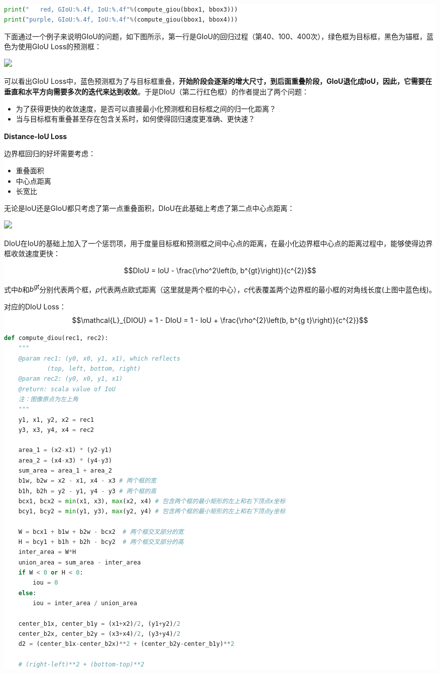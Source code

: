 ```python
print("   red, GIoU:%.4f, IoU:%.4f"%(compute_giou(bbox1, bbox3)))
print("purple, GIoU:%.4f, IoU:%.4f"%(compute_giou(bbox1, bbox4)))
```

下面通过一个例子来说明GIoU的问题，如下图所示，第一行是GIoU的回归过程（第40、100、400次），绿色框为目标框，黑色为锚框，蓝色为使用GIoU Loss的预测框：

![](http://static.zybuluo.com/AustinMxnet/pszqt70g6kvorrzu3rtgm9fa/image.png)

可以看出GIoU Loss中，蓝色预测框为了与目标框重叠，**开始阶段会逐渐的增大尺寸，到后面重叠阶段，GIoU退化成IoU，因此，它需要在垂直和水平方向需要多次的迭代来达到收敛**。于是DIoU（第二行红色框）的作者提出了两个问题：
- 为了获得更快的收敛速度，是否可以直接最小化预测框和目标框之间的归一化距离？
- 当与目标框有重叠甚至存在包含关系时，如何使得回归速度更准确、更快速？

**Distance-IoU Loss**

边界框回归的好坏需要考虑：
- 重叠面积
- 中心点距离
- 长宽比

无论是IoU还是GIoU都只考虑了第一点重叠面积，DIoU在此基础上考虑了第二点中心点距离：

![](http://static.zybuluo.com/AustinMxnet/963tzvgz7lr4wjkyzf6xbule/image.png)

DIoU在IoU的基础上加入了一个惩罚项，用于度量目标框和预测框之间中心点的距离，在最小化边界框中心点的距离过程中，能够使得边界框收敛速度更快：

$$DIoU = IoU - \frac{\rho^2\left(b, b^{gt}\right)}{c^{2}}$$

式中$b$和$b^{gt}$分别代表两个框，$\rho$代表两点欧式距离（这里就是两个框的中心），$c$代表覆盖两个边界框的最小框的对角线长度(上图中蓝色线)。

对应的DIoU Loss：
$$\mathcal{L}_{DIOU} = 1 - DIoU = 1 - IoU + \frac{\rho^{2}\left(b, b^{g t}\right)}{c^{2}}$$

```python
def compute_diou(rec1, rec2):
    """
    @param rec1: (y0, x0, y1, x1), which reflects
            (top, left, bottom, right)
    @param rec2: (y0, x0, y1, x1)
    @return: scala value of IoU
    注：图像原点为左上角
    """
    y1, x1, y2, x2 = rec1
    y3, x3, y4, x4 = rec2
    
    area_1 = (x2-x1) * (y2-y1)
    area_2 = (x4-x3) * (y4-y3)
    sum_area = area_1 + area_2
    b1w, b2w = x2 - x1, x4 - x3 # 两个框的宽
    b1h, b2h = y2 - y1, y4 - y3 # 两个框的高
    bcx1, bcx2 = min(x1, x3), max(x2, x4) # 包含两个框的最小矩形的左上和右下顶点x坐标
    bcy1, bcy2 = min(y1, y3), max(y2, y4) # 包含两个框的最小矩形的左上和右下顶点y坐标
    
    W = bcx1 + b1w + b2w - bcx2  # 两个框交叉部分的宽
    H = bcy1 + b1h + b2h - bcy2  # 两个框交叉部分的高
    inter_area = W*H
    union_area = sum_area - inter_area
    if W < 0 or H < 0:
        iou = 0
    else:
        iou = inter_area / union_area
        
    center_b1x, center_b1y = (x1+x2)/2, (y1+y2)/2
    center_b2x, center_b2y = (x3+x4)/2, (y3+y4)/2
    d2 = (center_b1x-center_b2x)**2 + (center_b2y-center_b1y)**2
    
    # (right-left)**2 + (bottom-top)**2
```